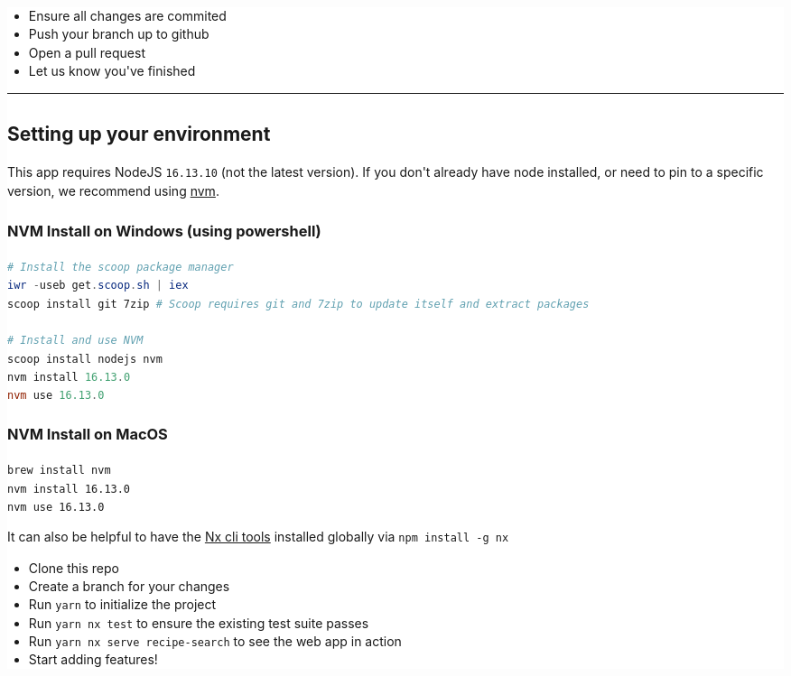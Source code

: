 - Ensure all changes are commited
- Push your branch up to github
- Open a pull request
- Let us know you've finished

---

## Setting up your environment

This app requires NodeJS `16.13.10` (not the latest version). If you don't already have node installed, or need to pin to a specific version, we recommend using [nvm](https://github.com/nvm-sh/nvm).

### NVM Install on Windows (using powershell)

```powershell
# Install the scoop package manager
iwr -useb get.scoop.sh | iex
scoop install git 7zip # Scoop requires git and 7zip to update itself and extract packages

# Install and use NVM
scoop install nodejs nvm
nvm install 16.13.0
nvm use 16.13.0
```

### NVM Install on MacOS

```
brew install nvm
nvm install 16.13.0
nvm use 16.13.0
```

It can also be helpful to have the [Nx cli tools](https://nx.dev/l/r/getting-started/nx-setup) installed globally via `npm install -g nx`

- Clone this repo
- Create a branch for your changes
- Run `yarn` to initialize the project
- Run `yarn nx test` to ensure the existing test suite passes
- Run `yarn nx serve recipe-search` to see the web app in action
- Start adding features!
